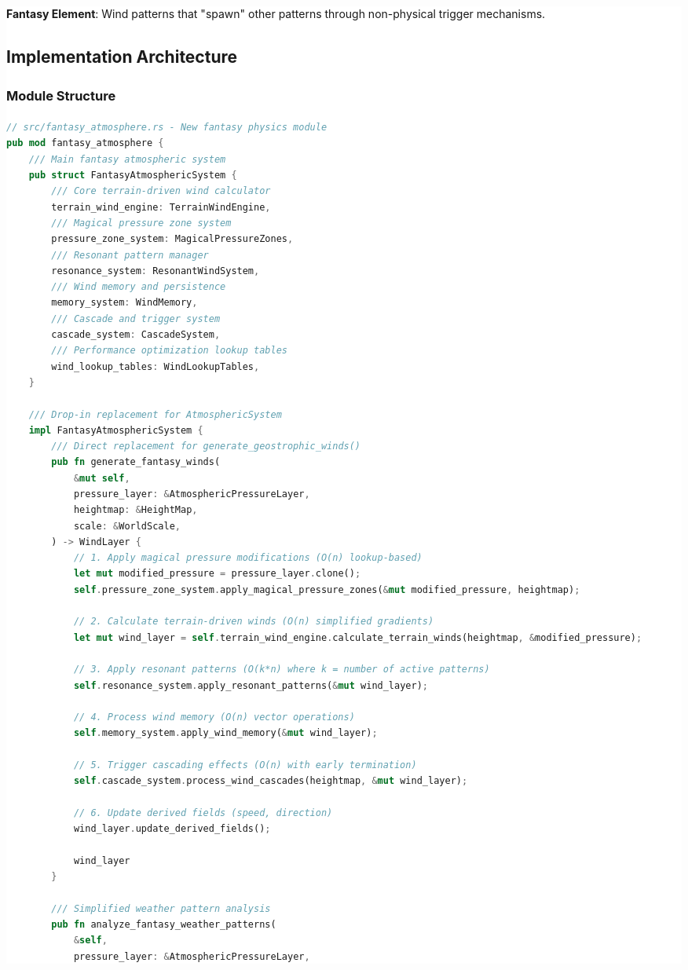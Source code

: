 **Fantasy Element**: Wind patterns that "spawn" other patterns through non-physical trigger mechanisms.

## Implementation Architecture

### Module Structure

```rust
// src/fantasy_atmosphere.rs - New fantasy physics module
pub mod fantasy_atmosphere {
    /// Main fantasy atmospheric system
    pub struct FantasyAtmosphericSystem {
        /// Core terrain-driven wind calculator
        terrain_wind_engine: TerrainWindEngine,
        /// Magical pressure zone system
        pressure_zone_system: MagicalPressureZones,
        /// Resonant pattern manager
        resonance_system: ResonantWindSystem,
        /// Wind memory and persistence
        memory_system: WindMemory,
        /// Cascade and trigger system
        cascade_system: CascadeSystem,
        /// Performance optimization lookup tables
        wind_lookup_tables: WindLookupTables,
    }
    
    /// Drop-in replacement for AtmosphericSystem
    impl FantasyAtmosphericSystem {
        /// Direct replacement for generate_geostrophic_winds()
        pub fn generate_fantasy_winds(
            &mut self,
            pressure_layer: &AtmosphericPressureLayer,
            heightmap: &HeightMap,
            scale: &WorldScale,
        ) -> WindLayer {
            // 1. Apply magical pressure modifications (O(n) lookup-based)
            let mut modified_pressure = pressure_layer.clone();
            self.pressure_zone_system.apply_magical_pressure_zones(&mut modified_pressure, heightmap);
            
            // 2. Calculate terrain-driven winds (O(n) simplified gradients)
            let mut wind_layer = self.terrain_wind_engine.calculate_terrain_winds(heightmap, &modified_pressure);
            
            // 3. Apply resonant patterns (O(k*n) where k = number of active patterns)
            self.resonance_system.apply_resonant_patterns(&mut wind_layer);
            
            // 4. Process wind memory (O(n) vector operations)
            self.memory_system.apply_wind_memory(&mut wind_layer);
            
            // 5. Trigger cascading effects (O(n) with early termination)
            self.cascade_system.process_wind_cascades(heightmap, &mut wind_layer);
            
            // 6. Update derived fields (speed, direction)
            wind_layer.update_derived_fields();
            
            wind_layer
        }
        
        /// Simplified weather pattern analysis
        pub fn analyze_fantasy_weather_patterns(
            &self,
            pressure_layer: &AtmosphericPressureLayer,
```